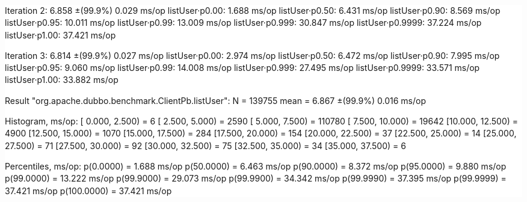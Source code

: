 Iteration   2: 6.858 ±(99.9%) 0.029 ms/op
                 listUser·p0.00:   1.688 ms/op
                 listUser·p0.50:   6.431 ms/op
                 listUser·p0.90:   8.569 ms/op
                 listUser·p0.95:   10.011 ms/op
                 listUser·p0.99:   13.009 ms/op
                 listUser·p0.999:  30.847 ms/op
                 listUser·p0.9999: 37.224 ms/op
                 listUser·p1.00:   37.421 ms/op

Iteration   3: 6.814 ±(99.9%) 0.027 ms/op
                 listUser·p0.00:   2.974 ms/op
                 listUser·p0.50:   6.472 ms/op
                 listUser·p0.90:   7.995 ms/op
                 listUser·p0.95:   9.060 ms/op
                 listUser·p0.99:   14.008 ms/op
                 listUser·p0.999:  27.495 ms/op
                 listUser·p0.9999: 33.571 ms/op
                 listUser·p1.00:   33.882 ms/op



Result "org.apache.dubbo.benchmark.ClientPb.listUser":
  N = 139755
  mean =      6.867 ±(99.9%) 0.016 ms/op

  Histogram, ms/op:
    [ 0.000,  2.500) = 6 
    [ 2.500,  5.000) = 2590 
    [ 5.000,  7.500) = 110780 
    [ 7.500, 10.000) = 19642 
    [10.000, 12.500) = 4900 
    [12.500, 15.000) = 1070 
    [15.000, 17.500) = 284 
    [17.500, 20.000) = 154 
    [20.000, 22.500) = 37 
    [22.500, 25.000) = 14 
    [25.000, 27.500) = 71 
    [27.500, 30.000) = 92 
    [30.000, 32.500) = 75 
    [32.500, 35.000) = 34 
    [35.000, 37.500) = 6 

  Percentiles, ms/op:
      p(0.0000) =      1.688 ms/op
     p(50.0000) =      6.463 ms/op
     p(90.0000) =      8.372 ms/op
     p(95.0000) =      9.880 ms/op
     p(99.0000) =     13.222 ms/op
     p(99.9000) =     29.073 ms/op
     p(99.9900) =     34.342 ms/op
     p(99.9990) =     37.395 ms/op
     p(99.9999) =     37.421 ms/op
    p(100.0000) =     37.421 ms/op
